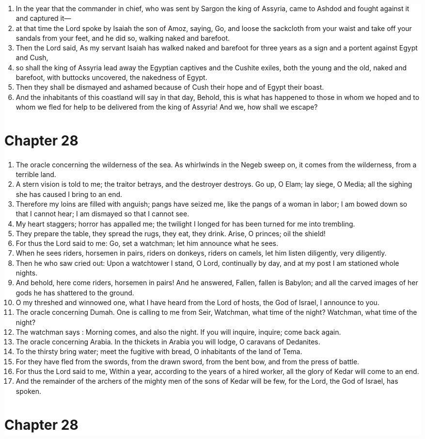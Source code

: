 1. In the year that the commander in chief, who was sent by Sargon the king of Assyria, came to Ashdod and fought against it and captured it—
2. at that time the Lord spoke by Isaiah the son of Amoz, saying, Go, and loose the sackcloth from your waist and take off your sandals from your feet, and he did so, walking naked and barefoot.
3. Then the Lord said, As my servant Isaiah has walked naked and barefoot for three years as a sign and a portent against Egypt and Cush,
4. so shall the king of Assyria lead away the Egyptian captives and the Cushite exiles, both the young and the old, naked and barefoot, with buttocks uncovered, the nakedness of Egypt.
5. Then they shall be dismayed and ashamed because of Cush their hope and of Egypt their boast.
6. And the inhabitants of this coastland will say in that day, Behold, this is what has happened to those in whom we hoped and to whom we fled for help to be delivered from the king of Assyria! And we, how shall we escape?

# Chapter 28

1. The oracle concerning the wilderness of the sea. As whirlwinds in the Negeb sweep on, it comes from the wilderness, from a terrible land.
2. A stern vision is told to me; the traitor betrays, and the destroyer destroys. Go up, O Elam; lay siege, O Media; all the sighing she has caused I bring to an end.
3. Therefore my loins are filled with anguish; pangs have seized me, like the pangs of a woman in labor; I am bowed down so that I cannot hear; I am dismayed so that I cannot see.
4. My heart staggers; horror has appalled me; the twilight I longed for has been turned for me into trembling.
5. They prepare the table, they spread the rugs, they eat, they drink. Arise, O princes; oil the shield!
6. For thus the Lord said to me: Go, set a watchman; let him announce what he sees.
7. When he sees riders, horsemen in pairs, riders on donkeys, riders on camels, let him listen diligently, very diligently.
8. Then he who saw cried out: Upon a watchtower I stand, O Lord, continually by day, and at my post I am stationed whole nights.
9. And behold, here come riders, horsemen in pairs! And he answered, Fallen, fallen is Babylon; and all the carved images of her gods he has shattered to the ground.
10. O my threshed and winnowed one, what I have heard from the Lord of hosts, the God of Israel, I announce to you.
11. The oracle concerning Dumah. One is calling to me from Seir, Watchman, what time of the night? Watchman, what time of the night?
12. The watchman says : Morning comes, and also the night. If you will inquire, inquire; come back again.
13. The oracle concerning Arabia. In the thickets in Arabia you will lodge, O caravans of Dedanites.
14. To the thirsty bring water; meet the fugitive with bread, O inhabitants of the land of Tema.
15. For they have fled from the swords, from the drawn sword, from the bent bow, and from the press of battle.
16. For thus the Lord said to me, Within a year, according to the years of a hired worker, all the glory of Kedar will come to an end.
17. And the remainder of the archers of the mighty men of the sons of Kedar will be few, for the Lord, the God of Israel, has spoken.

# Chapter 28
